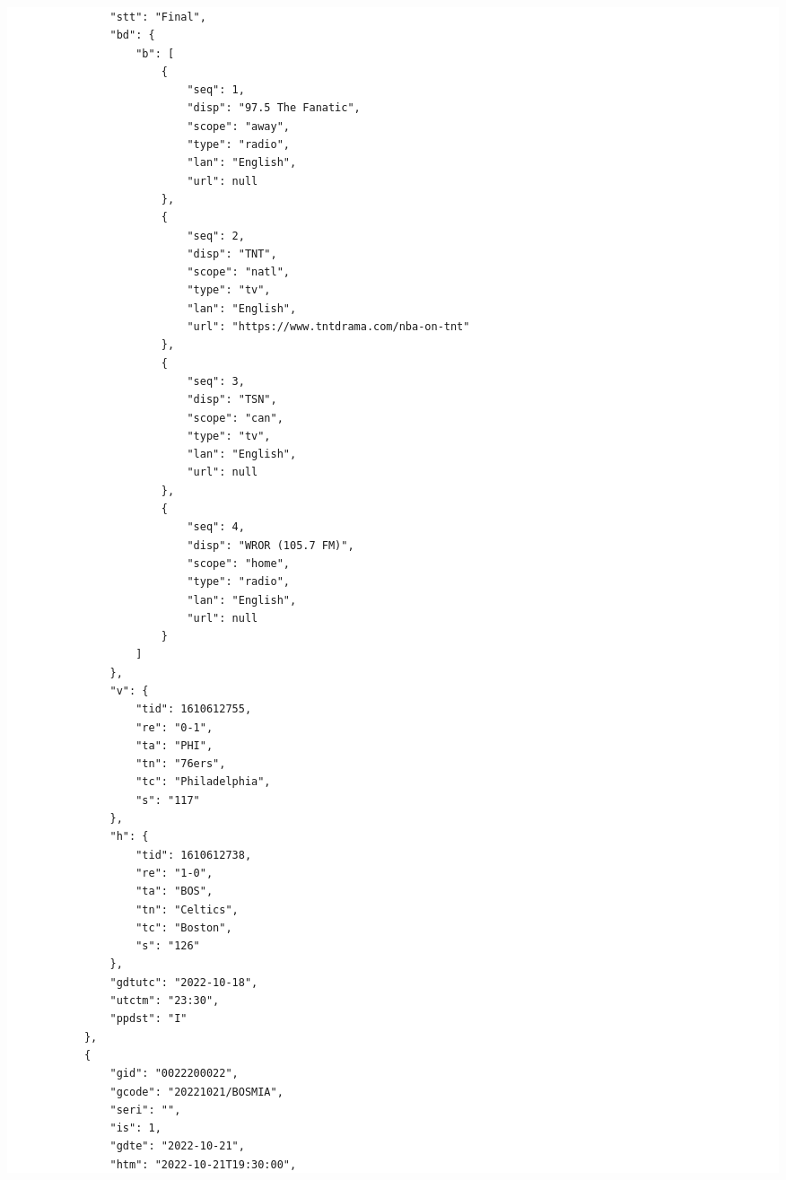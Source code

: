                     "stt": "Final",
                    "bd": {
                        "b": [
                            {
                                "seq": 1,
                                "disp": "97.5 The Fanatic",
                                "scope": "away",
                                "type": "radio",
                                "lan": "English",
                                "url": null
                            },
                            {
                                "seq": 2,
                                "disp": "TNT",
                                "scope": "natl",
                                "type": "tv",
                                "lan": "English",
                                "url": "https://www.tntdrama.com/nba-on-tnt"
                            },
                            {
                                "seq": 3,
                                "disp": "TSN",
                                "scope": "can",
                                "type": "tv",
                                "lan": "English",
                                "url": null
                            },
                            {
                                "seq": 4,
                                "disp": "WROR (105.7 FM)",
                                "scope": "home",
                                "type": "radio",
                                "lan": "English",
                                "url": null
                            }
                        ]
                    },
                    "v": {
                        "tid": 1610612755,
                        "re": "0-1",
                        "ta": "PHI",
                        "tn": "76ers",
                        "tc": "Philadelphia",
                        "s": "117"
                    },
                    "h": {
                        "tid": 1610612738,
                        "re": "1-0",
                        "ta": "BOS",
                        "tn": "Celtics",
                        "tc": "Boston",
                        "s": "126"
                    },
                    "gdtutc": "2022-10-18",
                    "utctm": "23:30",
                    "ppdst": "I"
                },
                {
                    "gid": "0022200022",
                    "gcode": "20221021/BOSMIA",
                    "seri": "",
                    "is": 1,
                    "gdte": "2022-10-21",
                    "htm": "2022-10-21T19:30:00",